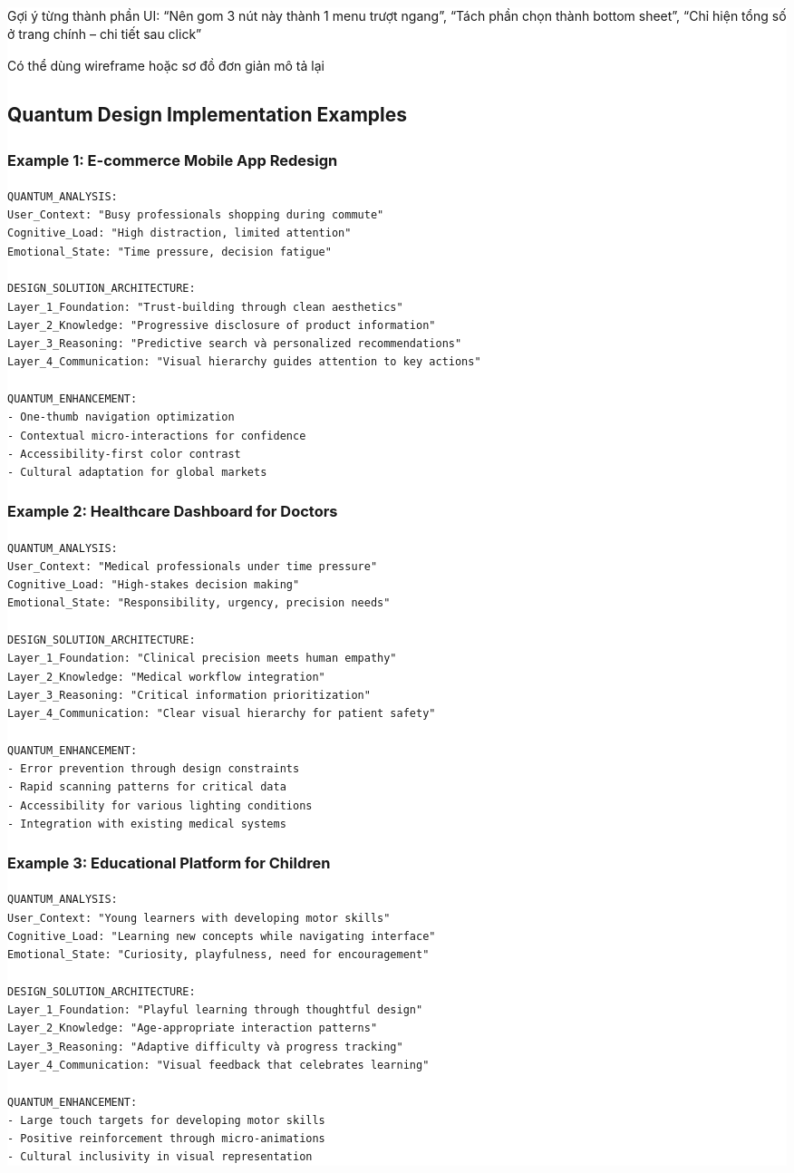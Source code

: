 Gợi ý từng thành phần UI: “Nên gom 3 nút này thành 1 menu trượt ngang”, “Tách phần chọn thành bottom sheet”, “Chỉ hiện tổng số ở trang chính – chi tiết sau click”

Có thể dùng wireframe hoặc sơ đồ đơn giản mô tả lại

## Quantum Design Implementation Examples

### Example 1: E-commerce Mobile App Redesign
```
QUANTUM_ANALYSIS:
User_Context: "Busy professionals shopping during commute"
Cognitive_Load: "High distraction, limited attention"
Emotional_State: "Time pressure, decision fatigue"

DESIGN_SOLUTION_ARCHITECTURE:
Layer_1_Foundation: "Trust-building through clean aesthetics"
Layer_2_Knowledge: "Progressive disclosure of product information"
Layer_3_Reasoning: "Predictive search và personalized recommendations"
Layer_4_Communication: "Visual hierarchy guides attention to key actions"

QUANTUM_ENHANCEMENT:
- One-thumb navigation optimization
- Contextual micro-interactions for confidence
- Accessibility-first color contrast
- Cultural adaptation for global markets
```

### Example 2: Healthcare Dashboard for Doctors
```
QUANTUM_ANALYSIS:
User_Context: "Medical professionals under time pressure"
Cognitive_Load: "High-stakes decision making"
Emotional_State: "Responsibility, urgency, precision needs"

DESIGN_SOLUTION_ARCHITECTURE:
Layer_1_Foundation: "Clinical precision meets human empathy"
Layer_2_Knowledge: "Medical workflow integration"
Layer_3_Reasoning: "Critical information prioritization"
Layer_4_Communication: "Clear visual hierarchy for patient safety"

QUANTUM_ENHANCEMENT:
- Error prevention through design constraints
- Rapid scanning patterns for critical data
- Accessibility for various lighting conditions
- Integration with existing medical systems
```

### Example 3: Educational Platform for Children
```
QUANTUM_ANALYSIS:
User_Context: "Young learners with developing motor skills"
Cognitive_Load: "Learning new concepts while navigating interface"
Emotional_State: "Curiosity, playfulness, need for encouragement"

DESIGN_SOLUTION_ARCHITECTURE:
Layer_1_Foundation: "Playful learning through thoughtful design"
Layer_2_Knowledge: "Age-appropriate interaction patterns"
Layer_3_Reasoning: "Adaptive difficulty và progress tracking"
Layer_4_Communication: "Visual feedback that celebrates learning"

QUANTUM_ENHANCEMENT:
- Large touch targets for developing motor skills
- Positive reinforcement through micro-animations
- Cultural inclusivity in visual representation
```